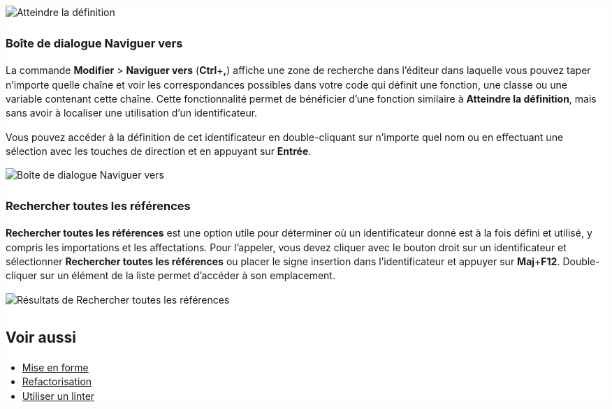 ![Atteindre la définition](media/code-editing-go-to-definition.png)

### <a name="navigate-to"></a>Boîte de dialogue Naviguer vers

La commande **Modifier** > **Naviguer vers** (**Ctrl**+**,**) affiche une zone de recherche dans l’éditeur dans laquelle vous pouvez taper n’importe quelle chaîne et voir les correspondances possibles dans votre code qui définit une fonction, une classe ou une variable contenant cette chaîne. Cette fonctionnalité permet de bénéficier d’une fonction similaire à **Atteindre la définition**, mais sans avoir à localiser une utilisation d’un identificateur.

Vous pouvez accéder à la définition de cet identificateur en double-cliquant sur n’importe quel nom ou en effectuant une sélection avec les touches de direction et en appuyant sur **Entrée**.

![Boîte de dialogue Naviguer vers](media/code-editing-navigate-to.png)

### <a name="find-all-references"></a>Rechercher toutes les références

**Rechercher toutes les références** est une option utile pour déterminer où un identificateur donné est à la fois défini et utilisé, y compris les importations et les affectations. Pour l’appeler, vous devez cliquer avec le bouton droit sur un identificateur et sélectionner **Rechercher toutes les références** ou placer le signe insertion dans l’identificateur et appuyer sur **Maj**+**F12**. Double-cliquer sur un élément de la liste permet d’accéder à son emplacement.

![Résultats de Rechercher toutes les références](media/code-editing-find-all-references.png)

## <a name="see-also"></a>Voir aussi

- [Mise en forme](formatting-python-code.md)
- [Refactorisation](refactoring-python-code.md)
- [Utiliser un linter](linting-python-code.md)